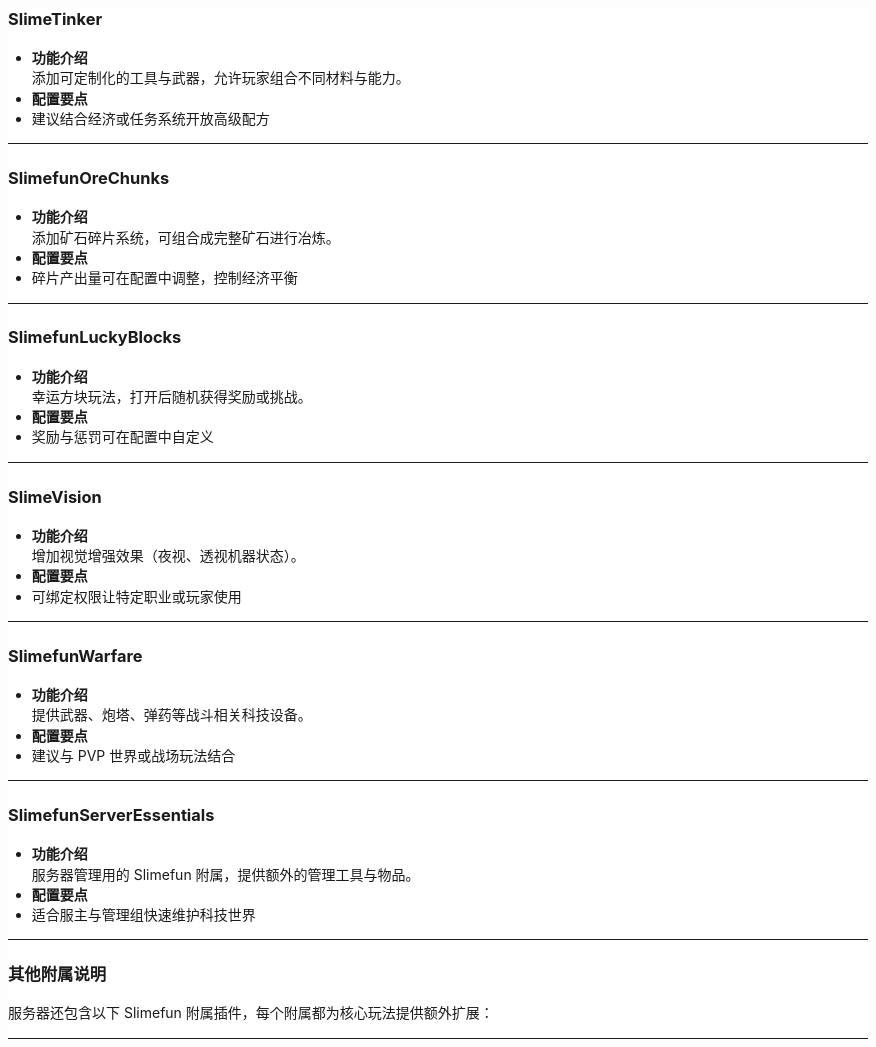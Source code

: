 
### SlimeTinker
- **功能介绍**  
添加可定制化的工具与武器，允许玩家组合不同材料与能力。
- **配置要点**
- 建议结合经济或任务系统开放高级配方

---

### SlimefunOreChunks
- **功能介绍**  
添加矿石碎片系统，可组合成完整矿石进行冶炼。
- **配置要点**
- 碎片产出量可在配置中调整，控制经济平衡

---

### SlimefunLuckyBlocks
- **功能介绍**  
幸运方块玩法，打开后随机获得奖励或挑战。
- **配置要点**
- 奖励与惩罚可在配置中自定义

---

### SlimeVision
- **功能介绍**  
增加视觉增强效果（夜视、透视机器状态）。
- **配置要点**
- 可绑定权限让特定职业或玩家使用

---

### SlimefunWarfare
- **功能介绍**  
提供武器、炮塔、弹药等战斗相关科技设备。
- **配置要点**
- 建议与 PVP 世界或战场玩法结合

---

### SlimefunServerEssentials
- **功能介绍**  
服务器管理用的 Slimefun 附属，提供额外的管理工具与物品。
- **配置要点**
- 适合服主与管理组快速维护科技世界

---

### 其他附属说明
服务器还包含以下 Slimefun 附属插件，每个附属都为核心玩法提供额外扩展：

---